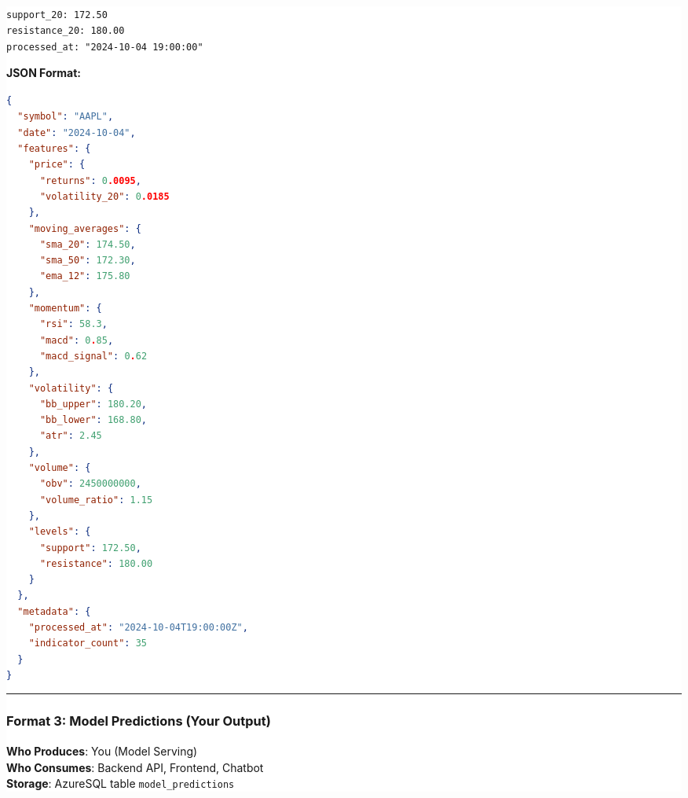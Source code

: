 ```
support_20: 172.50
resistance_20: 180.00
processed_at: "2024-10-04 19:00:00"
```

**JSON Format:**
```json
{
  "symbol": "AAPL",
  "date": "2024-10-04",
  "features": {
    "price": {
      "returns": 0.0095,
      "volatility_20": 0.0185
    },
    "moving_averages": {
      "sma_20": 174.50,
      "sma_50": 172.30,
      "ema_12": 175.80
    },
    "momentum": {
      "rsi": 58.3,
      "macd": 0.85,
      "macd_signal": 0.62
    },
    "volatility": {
      "bb_upper": 180.20,
      "bb_lower": 168.80,
      "atr": 2.45
    },
    "volume": {
      "obv": 2450000000,
      "volume_ratio": 1.15
    },
    "levels": {
      "support": 172.50,
      "resistance": 180.00
    }
  },
  "metadata": {
    "processed_at": "2024-10-04T19:00:00Z",
    "indicator_count": 35
  }
}
```

---

### Format 3: Model Predictions (Your Output)

**Who Produces**: You (Model Serving)  
**Who Consumes**: Backend API, Frontend, Chatbot  
**Storage**: AzureSQL table `model_predictions`
